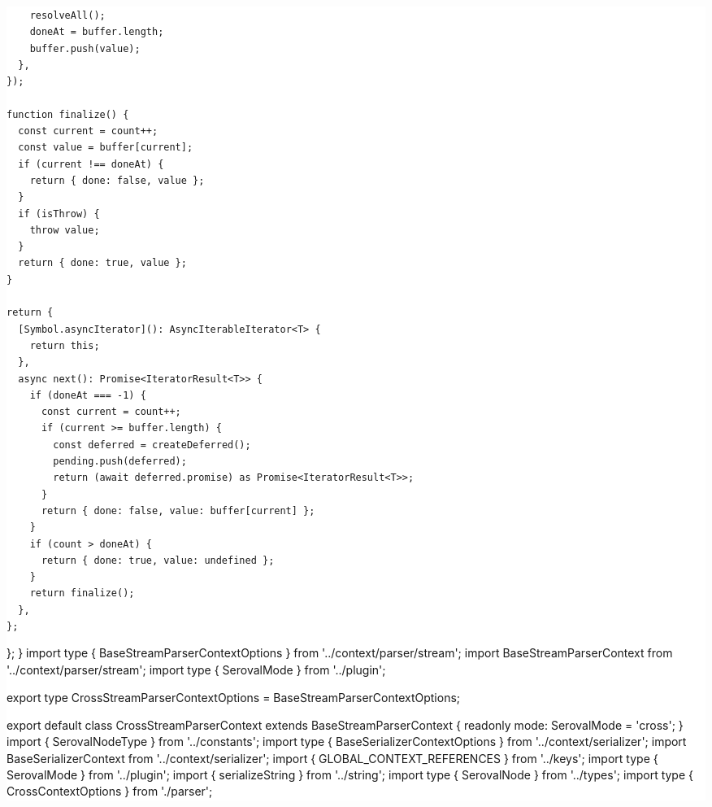         resolveAll();
        doneAt = buffer.length;
        buffer.push(value);
      },
    });

    function finalize() {
      const current = count++;
      const value = buffer[current];
      if (current !== doneAt) {
        return { done: false, value };
      }
      if (isThrow) {
        throw value;
      }
      return { done: true, value };
    }

    return {
      [Symbol.asyncIterator](): AsyncIterableIterator<T> {
        return this;
      },
      async next(): Promise<IteratorResult<T>> {
        if (doneAt === -1) {
          const current = count++;
          if (current >= buffer.length) {
            const deferred = createDeferred();
            pending.push(deferred);
            return (await deferred.promise) as Promise<IteratorResult<T>>;
          }
          return { done: false, value: buffer[current] };
        }
        if (count > doneAt) {
          return { done: true, value: undefined };
        }
        return finalize();
      },
    };
  };
}
import type { BaseStreamParserContextOptions } from '../context/parser/stream';
import BaseStreamParserContext from '../context/parser/stream';
import type { SerovalMode } from '../plugin';

export type CrossStreamParserContextOptions = BaseStreamParserContextOptions;

export default class CrossStreamParserContext extends BaseStreamParserContext {
  readonly mode: SerovalMode = 'cross';
}
import { SerovalNodeType } from '../constants';
import type { BaseSerializerContextOptions } from '../context/serializer';
import BaseSerializerContext from '../context/serializer';
import { GLOBAL_CONTEXT_REFERENCES } from '../keys';
import type { SerovalMode } from '../plugin';
import { serializeString } from '../string';
import type { SerovalNode } from '../types';
import type { CrossContextOptions } from './parser';


[^1]: `Feature.BigIntTypedArray` must be enabled, otherwise throws an `SerovalUnsupportedTypeError`.
[^2]: `Feature.ErrorPrototypeStack` must be enabled if serializing `Error.prototype.stack` is desired.
[^3]: `Feature.AggregateError` must be enabled, otherwise `AggregateError` is serialized into an `Error` instance.
[^4]: `FormData` is partially supported if it doesn't contain any `Blob` or `File` instances.
[^5]: Due to the nature of `Blob` and `File` being an async type (in that it returns a `Promise`-based serializable data) while having a sync constructor, it cannot be represented in a way that the type is consistent to its original declaration.